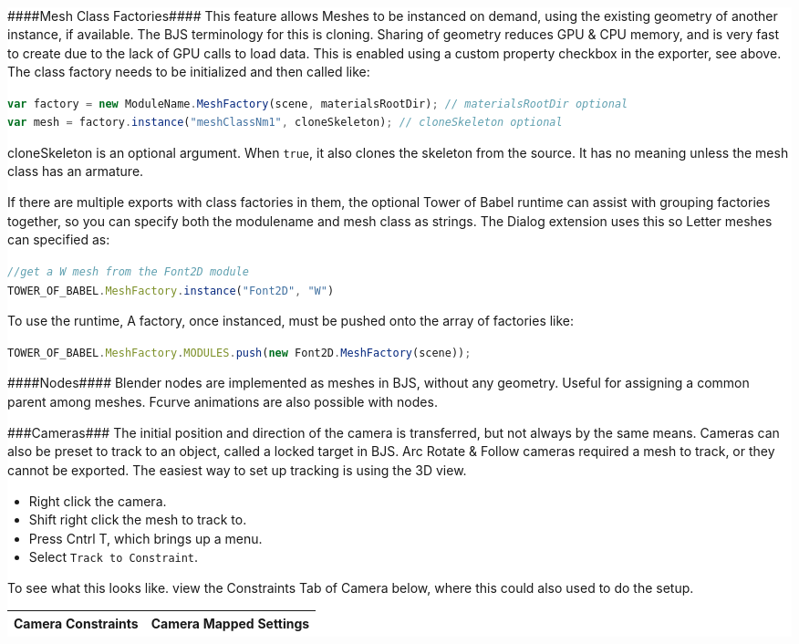 ####Mesh Class Factories####
This feature allows Meshes to be instanced on demand, using the existing geometry of another instance, if available.  The BJS terminology for this is cloning.  Sharing of geometry reduces GPU &amp; CPU memory, and is very fast to create due to the lack of GPU calls to load data.  This is enabled using a custom property checkbox in the exporter, see above. The class factory needs to be initialized and then called like:

```typescript
var factory = new ModuleName.MeshFactory(scene, materialsRootDir); // materialsRootDir optional
var mesh = factory.instance("meshClassNm1", cloneSkeleton); // cloneSkeleton optional
```
cloneSkeleton is an optional argument.  When `true`, it also clones the skeleton from the source.  It has no meaning unless the mesh class has an armature.

If there are multiple exports with class factories in them, the optional Tower of Babel runtime can assist with grouping factories together, so you can specify both the modulename and mesh class as strings.  The Dialog extension uses this so Letter meshes can specified as:

```typescript
//get a W mesh from the Font2D module 
TOWER_OF_BABEL.MeshFactory.instance("Font2D", "W") 
```
 To use the runtime, A factory, once instanced, must be pushed onto the array of factories like:
 
```typescript
TOWER_OF_BABEL.MeshFactory.MODULES.push(new Font2D.MeshFactory(scene));
```

####Nodes####
Blender nodes are implemented as meshes in BJS, without any geometry.  Useful for assigning a common parent among meshes.  Fcurve animations are also possible with nodes.

###Cameras###
The initial position and direction of the camera is transferred, but not always by the same means.  Cameras can also be preset to track to an object, called a locked target in BJS.  Arc Rotate &amp; Follow cameras required a mesh to track, or they cannot be exported.  The easiest way to set up tracking is using the 3D view.

- Right click the camera.
- Shift right click the mesh to track to.  
- Press Cntrl T, which brings up a menu. 
- Select `Track to Constraint`.  

To see what this looks like. view the Constraints Tab of Camera below, where this could also used to do the setup.

| Camera Constraints|Camera Mapped Settings 
| --- | --- 